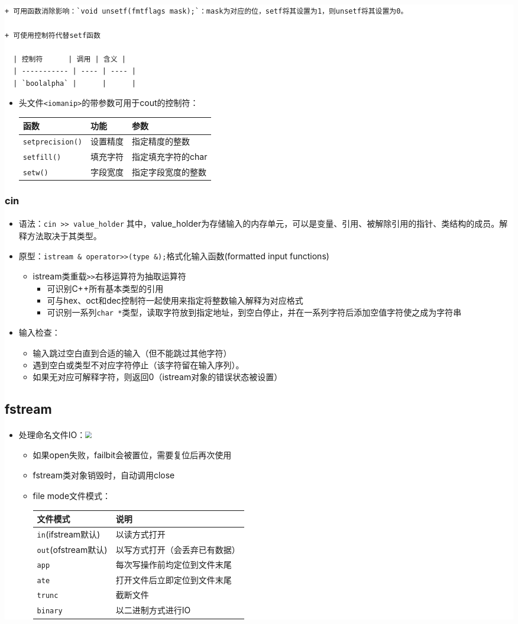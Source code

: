     + 可用函数消除影响：`void unsetf(fmtflags mask);`：mask为对应的位，setf将其设置为1，则unsetf将其设置为0。

    + 可使用控制符代替setf函数

      | 控制符      | 调用 | 含义 |
      | ----------- | ---- | ---- |
      | `boolalpha` |      |      |

+ 头文件`<iomanip>`的带参数可用于cout的控制符：

  | 函数             | 功能     | 参数               |
  | ---------------- | -------- | ------------------ |
  | `setprecision()` | 设置精度 | 指定精度的整数     |
  | `setfill()`      | 填充字符 | 指定填充字符的char |
  | `setw()`         | 字段宽度 | 指定字段宽度的整数 |

### cin

+ 语法：`cin >> value_holder` 其中，value_holder为存储输入的内存单元，可以是变量、引用、被解除引用的指针、类结构的成员。解释方法取决于其类型。

+ 原型：`istream & operator>>(type &);`格式化输入函数(formatted input functions)

  + istream类重载`>>`右移运算符为抽取运算符
    + 可识别C++所有基本类型的引用
    + 可与hex、oct和dec控制符一起使用来指定将整数输入解释为对应格式
    + 可识别一系列`char *`类型，读取字符放到指定地址，到空白停止，并在一系列字符后添加空值字符使之成为字符串

+ 输入检查：

  + 输入跳过空白直到合适的输入（但不能跳过其他字符）
  + 遇到空白或类型不对应字符停止（该字符留在输入序列）。
  + 如果无对应可解释字符，则返回0（istream对象的错误状态被设置）


## fstream

+ 处理命名文件IO：<img src="https://cdn.jsdelivr.net/gh/zweix123/CS-notes@master/resource/Programing-Language/C++/fstream特有操作.jpg" style="zoom:67%;">

  + 如果open失败，failbit会被置位，需要复位后再次使用

  + fstream类对象销毁时，自动调用close

  + file mode文件模式：

    | 文件模式            | 说明                           |
    | ------------------- | ------------------------------ |
    | `in`(ifstream默认)  | 以读方式打开                   |
    | `out`(ofstream默认) | 以写方式打开（会丢弃已有数据） |
    | `app`               | 每次写操作前均定位到文件末尾   |
    | `ate`               | 打开文件后立即定位到文件末尾   |
    | `trunc`             | 截断文件                       |
    | `binary`            | 以二进制方式进行IO             |
